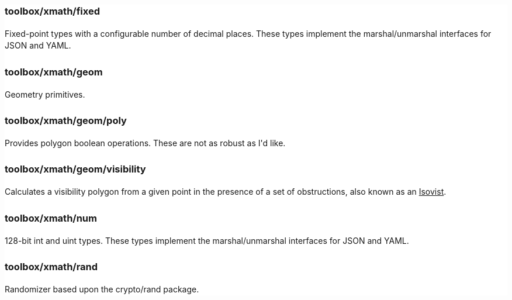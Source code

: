 ### toolbox/xmath/fixed
Fixed-point types with a configurable number of decimal places. These types implement the marshal/unmarshal interfaces
for JSON and YAML.

### toolbox/xmath/geom
Geometry primitives.

### toolbox/xmath/geom/poly
Provides polygon boolean operations. These are not as robust as I'd like.

### toolbox/xmath/geom/visibility
Calculates a visibility polygon from a given point in the presence of a set of obstructions, also known as an [Isovist](https://en.wikipedia.org/wiki/Isovist).

### toolbox/xmath/num
128-bit int and uint types. These types implement the marshal/unmarshal interfaces for JSON and YAML.

### toolbox/xmath/rand
Randomizer based upon the crypto/rand package.
